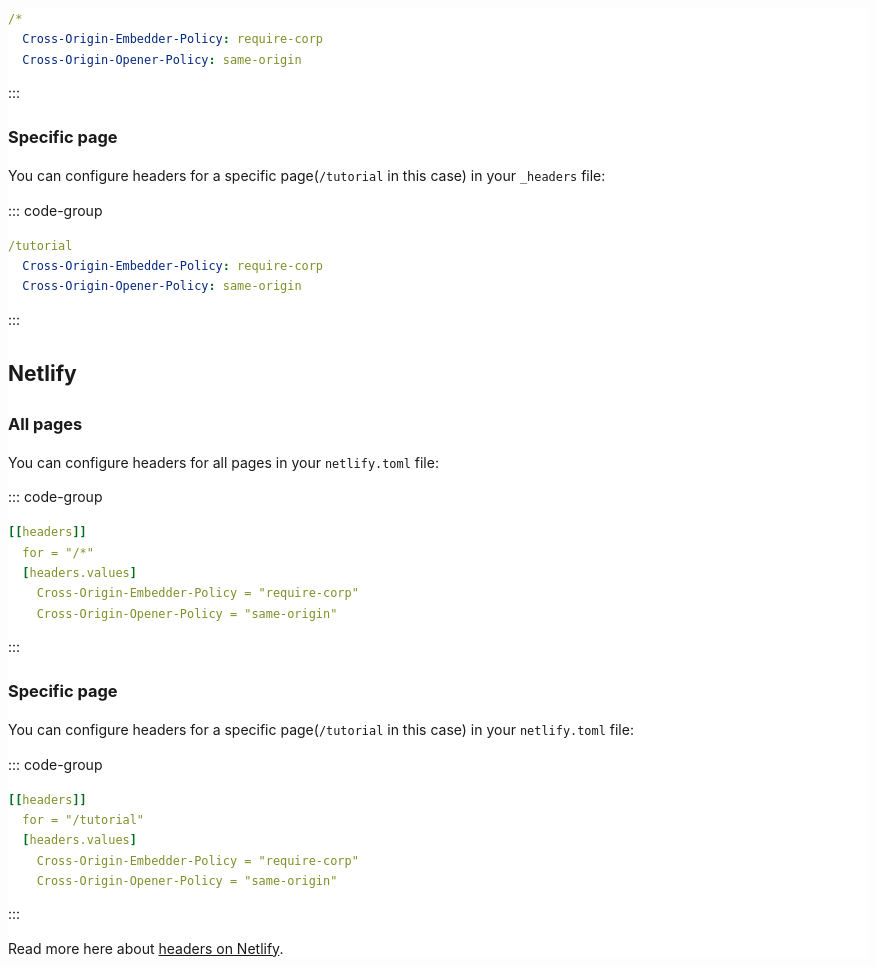```yaml [_headers]
/*
  Cross-Origin-Embedder-Policy: require-corp
  Cross-Origin-Opener-Policy: same-origin
```

:::

### Specific page

You can configure headers for a specific page(`/tutorial` in this case) in your `_headers` file:

::: code-group

```yaml [_headers]
/tutorial
  Cross-Origin-Embedder-Policy: require-corp
  Cross-Origin-Opener-Policy: same-origin
```

:::

## Netlify

### All pages

You can configure headers for all pages in your `netlify.toml` file:

::: code-group

```yaml [netlify.toml]
[[headers]]
  for = "/*"
  [headers.values]
    Cross-Origin-Embedder-Policy = "require-corp"
    Cross-Origin-Opener-Policy = "same-origin"
```

:::

### Specific page

You can configure headers for a specific page(`/tutorial` in this case) in your `netlify.toml` file:

::: code-group

```yaml [netlify.toml]
[[headers]]
  for = "/tutorial"
  [headers.values]
    Cross-Origin-Embedder-Policy = "require-corp"
    Cross-Origin-Opener-Policy = "same-origin"
```

:::

Read more here about [headers on Netlify](https://docs.netlify.com/routing/headers/).

